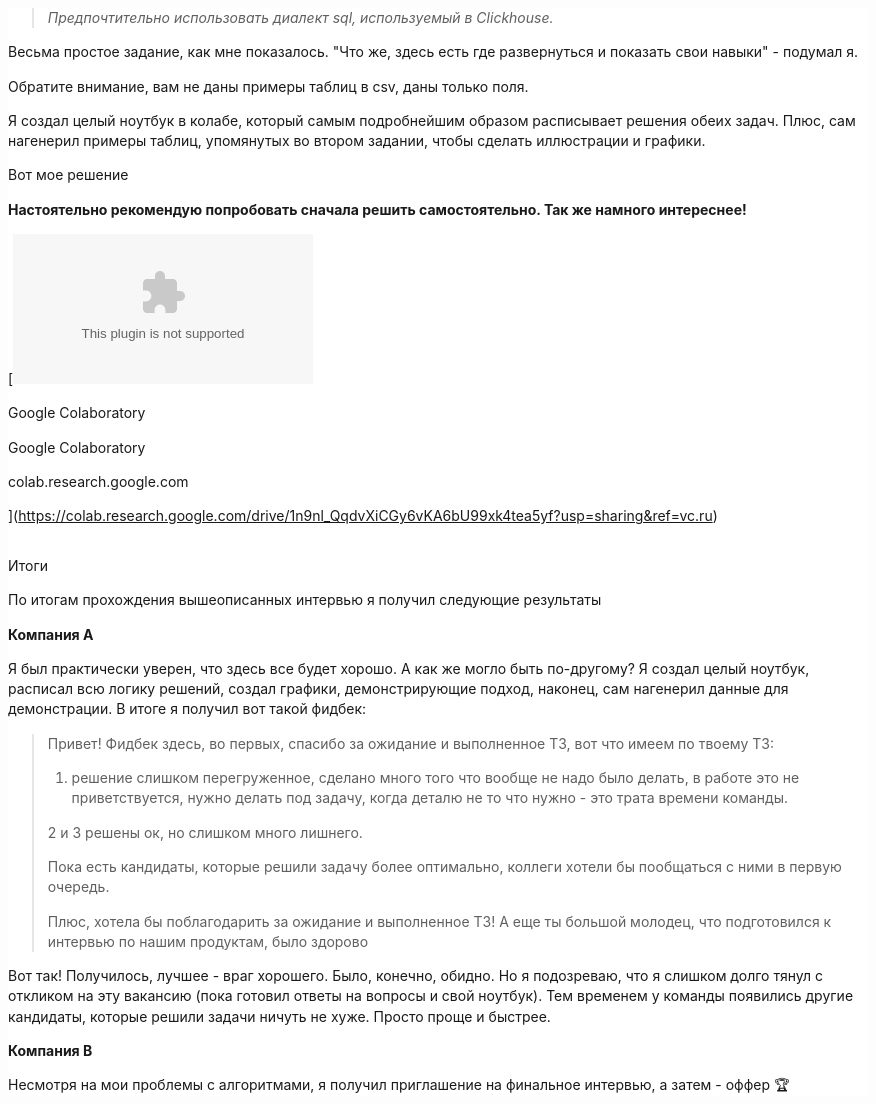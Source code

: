 > 
> _Предпочтительно использовать диалект sql, используемый в Clickhouse._

Весьма простое задание, как мне показалось. "Что же, здесь есть где развернуться и показать свои навыки" - подумал я.

Обратите внимание, вам не даны примеры таблиц в csv, даны только поля.

Я создал целый ноутбук в колабе, который самым подробнейшим образом расписывает решения обеих задач. Плюс, сам нагенерил примеры таблиц, упомянутых во втором задании, чтобы сделать иллюстрации и графики.

Вот мое решение

**Настоятельно рекомендую попробовать сначала решить самостоятельно. Так же намного интереснее!**

[![](https://proxy.leonardo.osnova.io/ico/colab.research.google.com)

Google Colaboratory

Google Colaboratory

colab.research.google.com

](https://colab.research.google.com/drive/1n9nl_QqdvXiCGy6vKA6bU99xk4tea5yf?usp=sharing&ref=vc.ru)

## 

Итоги

По итогам прохождения вышеописанных интервью я получил следующие результаты

**Компания А**

Я был практически уверен, что здесь все будет хорошо. А как же могло быть по-другому? Я создал целый ноутбук, расписал всю логику решений, создал графики, демонстрирующие подход, наконец, сам нагенерил данные для демонстрации. В итоге я получил вот такой фидбек:

> Привет! Фидбек здесь, во первых, спасибо за ожидание и выполненное ТЗ, вот что имеем по твоему ТЗ:
> 
> 1. решение слишком перегруженное, сделано много того что вообще не надо было делать, в работе это не приветствуется, нужно делать под задачу, когда деталю не то что нужно - это трата времени команды.
> 
> 2 и 3 решены ок, но слишком много лишнего.
> 
> Пока есть кандидаты, которые решили задачу более оптимально, коллеги хотели бы пообщаться с ними в первую очередь.
> 
> Плюс, хотела бы поблагодарить за ожидание и выполненное ТЗ! А еще ты большой молодец, что подготовился к интервью по нашим продуктам, было здорово

Вот так! Получилось, лучшее - враг хорошего. Было, конечно, обидно. Но я подозреваю, что я слишком долго тянул с откликом на эту вакансию (пока готовил ответы на вопросы и свой ноутбук). Тем временем у команды появились другие кандидаты, которые решили задачи ничуть не хуже. Просто проще и быстрее.

**Компания B**

Несмотря на мои проблемы с алгоритмами, я получил приглашение на финальное интервью, а затем - оффер 🏆
